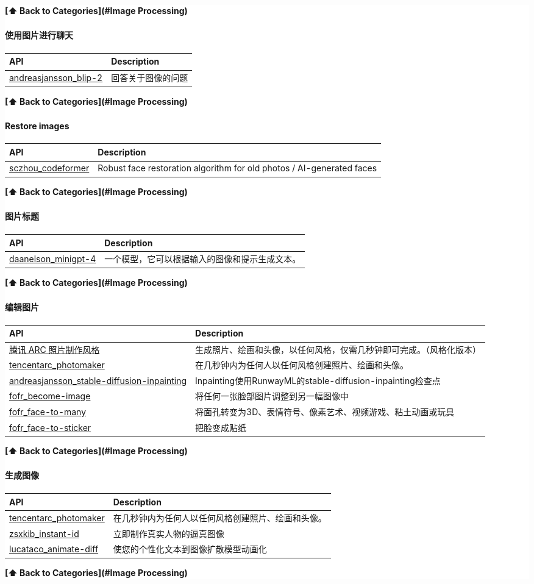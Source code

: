 **[⬆ Back to Categories](#Image Processing)**

#### 使用图片进行聊天

| API | Description |
|:---|:---|
| [andreasjansson_blip-2](zh/detail/andreasjansson_blip-2.md) | 回答关于图像的问题 |

**[⬆ Back to Categories](#Image Processing)**

#### Restore images

| API | Description |
|:---|:---|
| [sczhou_codeformer](zh/detail/sczhou_codeformer.md) | Robust face restoration algorithm for old photos / AI-generated faces |

**[⬆ Back to Categories](#Image Processing)**

#### 图片标题

| API | Description |
|:---|:---|
| [daanelson_minigpt-4](zh/detail/daanelson_minigpt-4.md) | 一个模型，它可以根据输入的图像和提示生成文本。 |

**[⬆ Back to Categories](#Image Processing)**

#### 编辑图片

| API | Description |
|:---|:---|
| [腾讯 ARC 照片制作风格](zh/detail/tencentarc_photomaker-style.md) | 生成照片、绘画和头像，以任何风格，仅需几秒钟即可完成。（风格化版本） |
| [tencentarc_photomaker](zh/detail/tencentarc_photomaker.md) | 在几秒钟内为任何人以任何风格创建照片、绘画和头像。 |
| [andreasjansson_stable-diffusion-inpainting](zh/detail/andreasjansson_stable-diffusion-inpainting.md) | Inpainting使用RunwayML的stable-diffusion-inpainting检查点 |
| [fofr_become-image](zh/detail/fofr_become-image.md) | 将任何一张脸部图片调整到另一幅图像中 |
| [fofr_face-to-many](zh/detail/fofr_face-to-many.md) | 将面孔转变为3D、表情符号、像素艺术、视频游戏、粘土动画或玩具 |
| [fofr_face-to-sticker](zh/detail/fofr_face-to-sticker.md) | 把脸变成贴纸 |

**[⬆ Back to Categories](#Image Processing)**

#### 生成图像

| API | Description |
|:---|:---|
| [tencentarc_photomaker](zh/detail/tencentarc_photomaker.md) | 在几秒钟内为任何人以任何风格创建照片、绘画和头像。 |
| [zsxkib_instant-id](zh/detail/zsxkib_instant-id.md) | 立即制作真实人物的逼真图像 |
| [lucataco_animate-diff](zh/detail/lucataco_animate-diff.md) | 使您的个性化文本到图像扩散模型动画化 |

**[⬆ Back to Categories](#Image Processing)**
